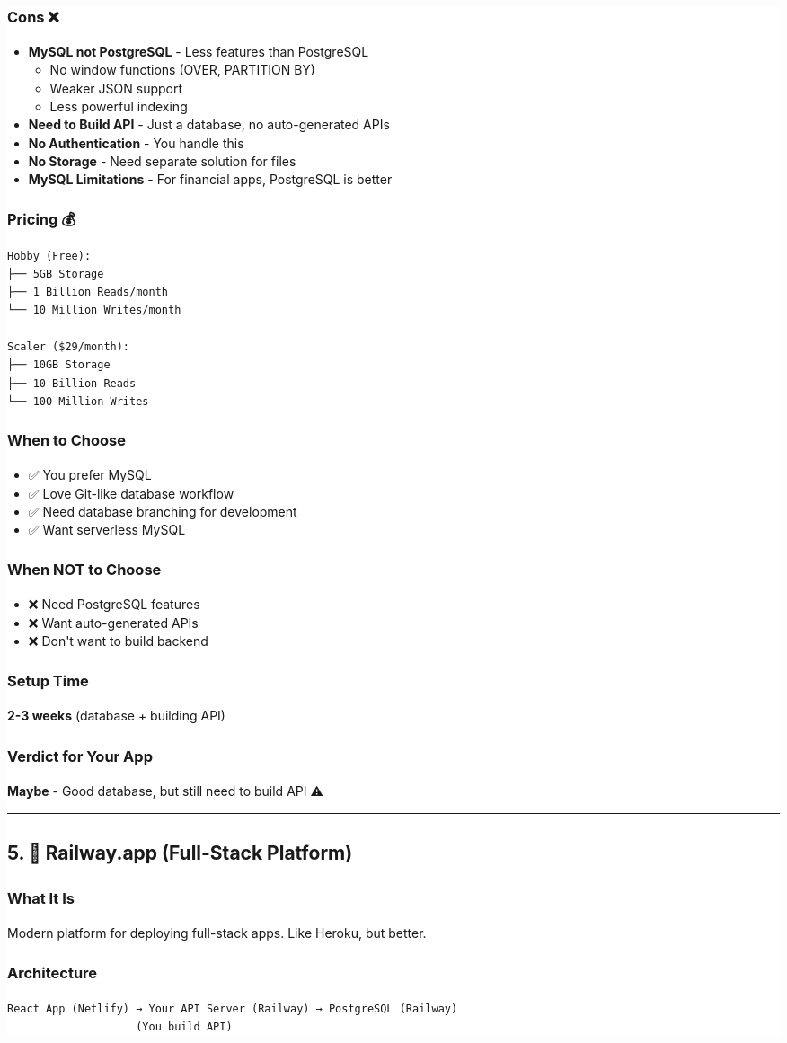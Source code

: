 ### Cons ❌
- **MySQL not PostgreSQL** - Less features than PostgreSQL
  - No window functions (OVER, PARTITION BY)
  - Weaker JSON support
  - Less powerful indexing
- **Need to Build API** - Just a database, no auto-generated APIs
- **No Authentication** - You handle this
- **No Storage** - Need separate solution for files
- **MySQL Limitations** - For financial apps, PostgreSQL is better

### Pricing 💰
```
Hobby (Free):
├── 5GB Storage
├── 1 Billion Reads/month
└── 10 Million Writes/month

Scaler ($29/month):
├── 10GB Storage
├── 10 Billion Reads
└── 100 Million Writes
```

### When to Choose
- ✅ You prefer MySQL
- ✅ Love Git-like database workflow
- ✅ Need database branching for development
- ✅ Want serverless MySQL

### When NOT to Choose
- ❌ Need PostgreSQL features
- ❌ Want auto-generated APIs
- ❌ Don't want to build backend

### Setup Time
**2-3 weeks** (database + building API)

### Verdict for Your App
**Maybe** - Good database, but still need to build API ⚠️

---

## 5. 🎯 Railway.app (Full-Stack Platform)

### What It Is
Modern platform for deploying full-stack apps. Like Heroku, but better.

### Architecture
```
React App (Netlify) → Your API Server (Railway) → PostgreSQL (Railway)
                    (You build API)
```
